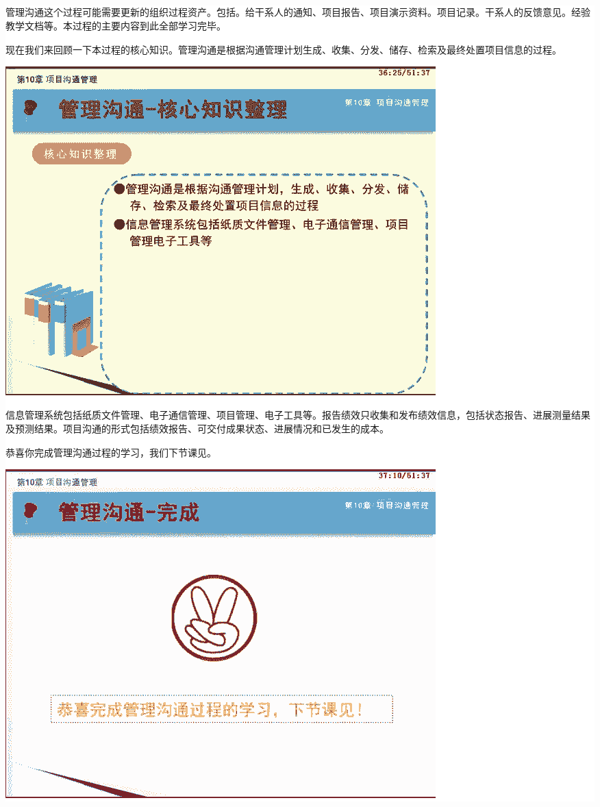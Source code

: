 管理沟通这个过程可能需要更新的组织过程资产。包括。给干系人的通知、项目报告、项目演示资料。项目记录。干系人的反馈意见。经验教学文档等。本过程的主要内容到此全部学习完毕。

现在我们来回顾一下本过程的核心知识。管理沟通是根据沟通管理计划生成、收集、分发、储存、检索及最终处置项目信息的过程。



![](img/dfe101534570de83fc2bd44d88674d48_73.png)

信息管理系统包括纸质文件管理、电子通信管理、项目管理、电子工具等。报告绩效只收集和发布绩效信息，包括状态报告、进展测量结果及预测结果。项目沟通的形式包括绩效报告、可交付成果状态、进展情况和已发生的成本。

恭喜你完成管理沟通过程的学习，我们下节课见。

![](img/dfe101534570de83fc2bd44d88674d48_75.png)
